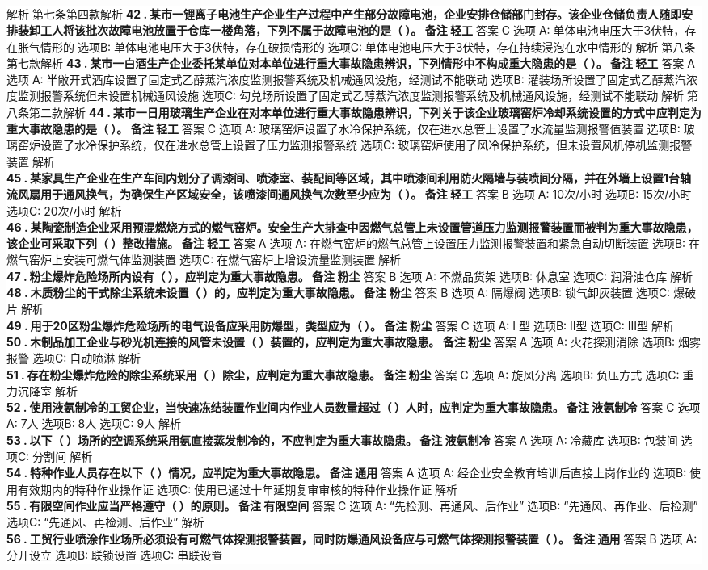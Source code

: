 解析  第七条第四款解析
**42 . 某市一锂离子电池生产企业生产过程中产生部分故障电池，企业安排仓储部门封存。该企业仓储负责人随即安排装卸工人将该批次故障电池放置于仓库一楼角落，下列不属于故障电池的是（   ）。  备注  轻工**
答案  C
选项 A:  单体电池电压大于3伏特，存在胀气情形的  选项B:  单体电池电压大于3伏特，存在破损情形的  选项C:  单体电池电压大于3伏特，存在持续浸泡在水中情形的
解析  第八条第七款解析
**43 . 某市一白酒生产企业委托某单位对本单位进行重大事故隐患辨识，下列情形中不构成重大隐患的是（    ）。  备注  轻工**
答案  A
选项 A:  半敞开式酒库设置了固定式乙醇蒸汽浓度监测报警系统及机械通风设施，经测试不能联动  选项B:  灌装场所设置了固定式乙醇蒸汽浓度监测报警系统但未设置机械通风设施  选项C:  勾兑场所设置了固定式乙醇蒸汽浓度监测报警系统及机械通风设施，经测试不能联动
解析  第八条第二款解析
**44 . 某市一日用玻璃生产企业在对本单位进行重大事故隐患辨识，下列关于该企业玻璃窑炉冷却系统设置的方式中应判定为重大事故隐患的是（    ）。  备注  轻工**
答案  C
选项 A:  玻璃窑炉设置了水冷保护系统，仅在进水总管上设置了水流量监测报警值装置  选项B:  玻璃窑炉设置了水冷保护系统，仅在进水总管上设置了压力监测报警系统  选项C:  玻璃窑炉使用了风冷保护系统，但未设置风机停机监测报警装置
解析  
**45 . 某家具生产企业在生产车间内划分了调漆间、喷漆室、装配间等区域，其中喷漆间利用防火隔墙与装喷间分隔，并在外墙上设置1台轴流风扇用于通风换气，为确保生产区域安全，该喷漆间通风换气次数至少应为（   ）。  备注  轻工**
答案  B
选项 A:  10次/小时  选项B:  15次/小时  选项C:  20次/小时
解析  
**46 . 某陶瓷制造企业采用预混燃烧方式的燃气窑炉。安全生产大排查中因燃气总管上未设置管道压力监测报警装置而被判为重大事故隐患，该企业可采取下列（  ）整改措施。  备注  轻工**
答案  A
选项 A:  在燃气窑炉的燃气总管上设置压力监测报警装置和紧急自动切断装置  选项B:  在燃气窑炉上安装可燃气体监测装置  选项C:  在燃气窑炉上增设流量监测装置
解析  
**47 . 粉尘爆炸危险场所内设有（   ），应判定为重大事故隐患。  备注  粉尘**
答案  B
选项 A:  不燃品货架  选项B:  休息室  选项C:  润滑油仓库
解析  
**48 . 木质粉尘的干式除尘系统未设置（   ）的，应判定为重大事故隐患。  备注  粉尘**
答案  B
选项 A:  隔爆阀  选项B:  锁气卸灰装置  选项C:  爆破片
解析  
**49 . 用于20区粉尘爆炸危险场所的电气设备应采用防爆型，类型应为（   ）。  备注  粉尘**
答案  C
选项 A:  Ⅰ 型  选项B:  Ⅱ型  选项C:  Ⅲ型
解析  
**50 . 木制品加工企业与砂光机连接的风管未设置（   ）装置的，应判定为重大事故隐患。  备注  粉尘**
答案  A
选项 A:  火花探测消除  选项B:  烟雾报警  选项C:  自动喷淋
解析  
**51 . 存在粉尘爆炸危险的除尘系统采用（   ）除尘，应判定为重大事故隐患。  备注  粉尘**
答案  C
选项 A:  旋风分离  选项B:  负压方式  选项C:  重力沉降室
解析  
**52 . 使用液氨制冷的工贸企业，当快速冻结装置作业间内作业人员数量超过（   ）人时，应判定为重大事故隐患。  备注  液氨制冷**
答案  C
选项 A:  7人  选项B:  8人  选项C:  9人
解析  
**53 . 以下（    ）场所的空调系统采用氨直接蒸发制冷的，不应判定为重大事故隐患。  备注  液氨制冷**
答案  A
选项 A:  冷藏库  选项B:  包装间  选项C:  分割间
解析  
**54 . 特种作业人员存在以下（    ）情况，应判定为重大事故隐患。  备注  通用**
答案  A
选项 A:  经企业安全教育培训后直接上岗作业的  选项B:  使用有效期内的特种作业操作证  选项C:  使用已通过十年延期复审审核的特种作业操作证
解析  
**55 . 有限空间作业应当严格遵守（    ）的原则。  备注  有限空间**
答案  C
选项 A:  “先检测、再通风、后作业”  选项B:  “先通风、再作业、后检测”  选项C:  “先通风、再检测、后作业”
解析  
**56 . 工贸行业喷涂作业场所必须设有可燃气体探测报警装置，同时防爆通风设备应与可燃气体探测报警装置（    ）。  备注  通用**
答案  B
选项 A:  分开设立  选项B:  联锁设置  选项C:  串联设置